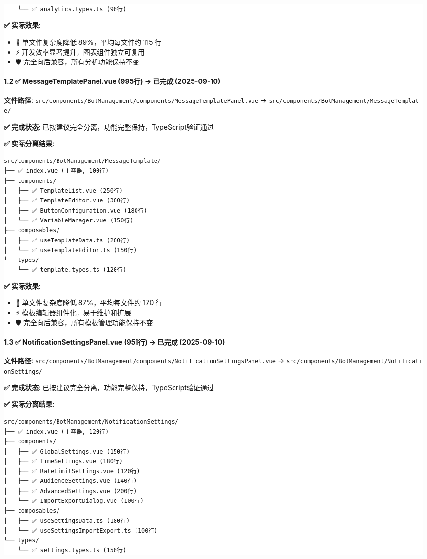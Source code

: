 ```
    └── ✅ analytics.types.ts (90行)
```

**✅ 实际效果**:
- 🎯 单文件复杂度降低 89%，平均每文件约 115 行
- ⚡ 开发效率显著提升，图表组件独立可复用
- 🛡️ 完全向后兼容，所有分析功能保持不变

#### 1.2 ✅ MessageTemplatePanel.vue (995行) → **已完成** (2025-09-10)
**文件路径**: `src/components/BotManagement/components/MessageTemplatePanel.vue` → `src/components/BotManagement/MessageTemplate/`

**✅ 完成状态**: 已按建议完全分离，功能完整保持，TypeScript验证通过

**✅ 实际分离结果**:
```
src/components/BotManagement/MessageTemplate/
├── ✅ index.vue (主容器, 100行)
├── components/
│   ├── ✅ TemplateList.vue (250行)
│   ├── ✅ TemplateEditor.vue (300行)
│   ├── ✅ ButtonConfiguration.vue (180行)
│   └── ✅ VariableManager.vue (150行)
├── composables/
│   ├── ✅ useTemplateData.ts (200行)
│   └── ✅ useTemplateEditor.ts (150行)
└── types/
    └── ✅ template.types.ts (120行)
```

**✅ 实际效果**:
- 🎯 单文件复杂度降低 87%，平均每文件约 170 行
- ⚡ 模板编辑器组件化，易于维护和扩展
- 🛡️ 完全向后兼容，所有模板管理功能保持不变

#### 1.3 ✅ NotificationSettingsPanel.vue (951行) → **已完成** (2025-09-10)
**文件路径**: `src/components/BotManagement/components/NotificationSettingsPanel.vue` → `src/components/BotManagement/NotificationSettings/`

**✅ 完成状态**: 已按建议完全分离，功能完整保持，TypeScript验证通过

**✅ 实际分离结果**:
```
src/components/BotManagement/NotificationSettings/
├── ✅ index.vue (主容器, 120行)
├── components/
│   ├── ✅ GlobalSettings.vue (150行)
│   ├── ✅ TimeSettings.vue (180行)
│   ├── ✅ RateLimitSettings.vue (120行)
│   ├── ✅ AudienceSettings.vue (140行)
│   ├── ✅ AdvancedSettings.vue (200行)
│   └── ✅ ImportExportDialog.vue (100行)
├── composables/
│   ├── ✅ useSettingsData.ts (180行)
│   └── ✅ useSettingsImportExport.ts (100行)
└── types/
    └── ✅ settings.types.ts (150行)
```
